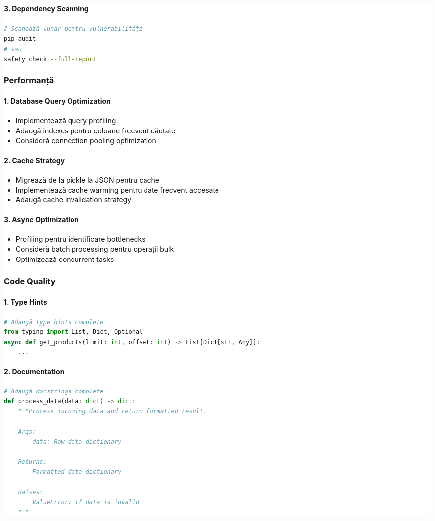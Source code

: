 #### 3. **Dependency Scanning**
```bash
# Scanează lunar pentru vulnerabilități
pip-audit
# sau
safety check --full-report
```

### Performanță

#### 1. **Database Query Optimization**
- Implementează query profiling
- Adaugă indexes pentru coloane frecvent căutate
- Consideră connection pooling optimization

#### 2. **Cache Strategy**
- Migrează de la pickle la JSON pentru cache
- Implementează cache warming pentru date frecvent accesate
- Adaugă cache invalidation strategy

#### 3. **Async Optimization**
- Profiling pentru identificare bottlenecks
- Consideră batch processing pentru operații bulk
- Optimizează concurrent tasks

### Code Quality

#### 1. **Type Hints**
```python
# Adaugă type hints complete
from typing import List, Dict, Optional
async def get_products(limit: int, offset: int) -> List[Dict[str, Any]]:
    ...
```

#### 2. **Documentation**
```python
# Adaugă docstrings complete
def process_data(data: dict) -> dict:
    """Process incoming data and return formatted result.
    
    Args:
        data: Raw data dictionary
        
    Returns:
        Formatted data dictionary
        
    Raises:
        ValueError: If data is invalid
    """
```
